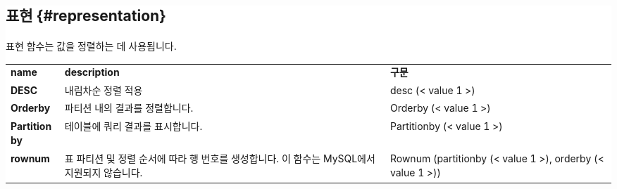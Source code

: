 ## 표현 {#representation}

표현 함수는 값을 정렬하는 데 사용됩니다.

<table> 
 <tbody> 
  <tr> 
   <td> <strong>name</strong><br /> </td> 
   <td> <strong>description</strong><br /> </td> 
   <td> <strong>구문</strong><br /> </td> 
  </tr> 
  <tr> 
   <td> <strong>DESC</strong><br /> </td> 
   <td> 내림차순 정렬 적용<br /> </td> 
   <td> desc (&lt; value 1 &gt;)<br /> </td> 
  </tr> 
  <tr> 
   <td> <strong>Orderby</strong><br /> </td> 
   <td> 파티션 내의 결과를 정렬합니다.<br /> </td> 
   <td> Orderby (&lt; value 1 &gt;)<br /> </td> 
  </tr> 
  <tr> 
   <td> <strong>Partitionby</strong><br /> </td> 
   <td> 테이블에 쿼리 결과를 표시합니다.<br /> </td> 
   <td> Partitionby (&lt; value 1 &gt;)<br /> </td> 
  </tr> 
  <tr> 
   <td> <strong>rownum</strong><br /> </td> 
   <td> 표 파티션 및 정렬 순서에 따라 행 번호를 생성합니다. 이 함수는 MySQL에서 지원되지 않습니다.<br /> </td> 
   <td> Rownum (partitionby (&lt; value 1 &gt;), orderby (&lt; value 1 &gt;))<br /> </td> 
  </tr> 
 </tbody> 
</table>

